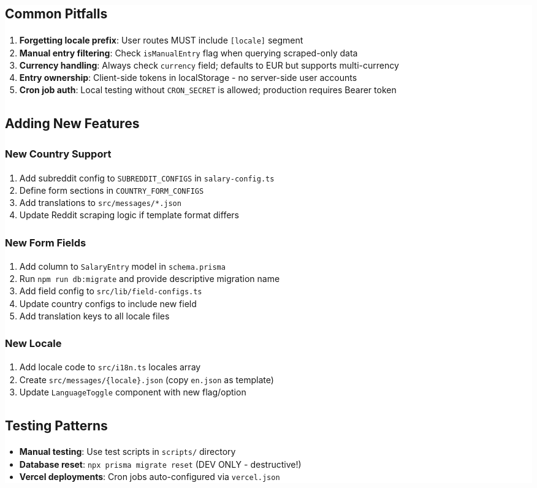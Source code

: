 ## Common Pitfalls

1. **Forgetting locale prefix**: User routes MUST include `[locale]` segment
2. **Manual entry filtering**: Check `isManualEntry` flag when querying scraped-only data
3. **Currency handling**: Always check `currency` field; defaults to EUR but supports multi-currency
4. **Entry ownership**: Client-side tokens in localStorage - no server-side user accounts
5. **Cron job auth**: Local testing without `CRON_SECRET` is allowed; production requires Bearer token

## Adding New Features

### New Country Support

1. Add subreddit config to `SUBREDDIT_CONFIGS` in `salary-config.ts`
2. Define form sections in `COUNTRY_FORM_CONFIGS`
3. Add translations to `src/messages/*.json`
4. Update Reddit scraping logic if template format differs

### New Form Fields

1. Add column to `SalaryEntry` model in `schema.prisma`
2. Run `npm run db:migrate` and provide descriptive migration name
3. Add field config to `src/lib/field-configs.ts`
4. Update country configs to include new field
5. Add translation keys to all locale files

### New Locale

1. Add locale code to `src/i18n.ts` locales array
2. Create `src/messages/{locale}.json` (copy `en.json` as template)
3. Update `LanguageToggle` component with new flag/option

## Testing Patterns

-   **Manual testing**: Use test scripts in `scripts/` directory
-   **Database reset**: `npx prisma migrate reset` (DEV ONLY - destructive!)
-   **Vercel deployments**: Cron jobs auto-configured via `vercel.json`
